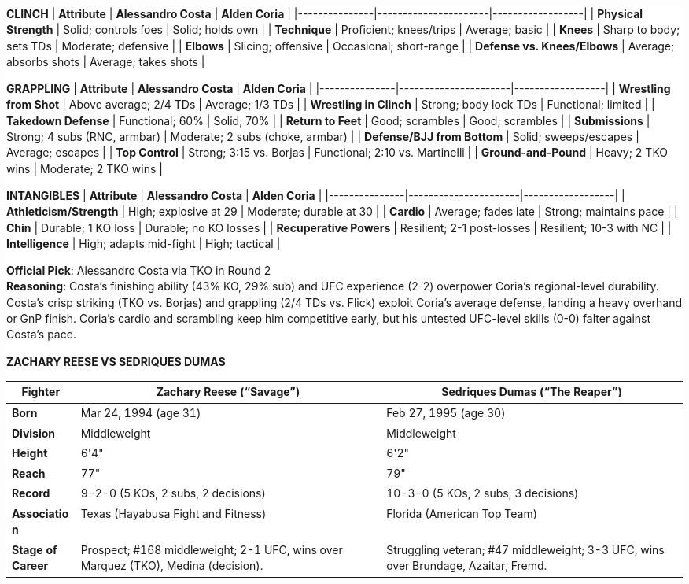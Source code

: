**CLINCH**
| **Attribute** | **Alessandro Costa** | **Alden Coria** |
|---------------|----------------------|------------------|
| **Physical Strength** | Solid; controls foes | Solid; holds own |
| **Technique** | Proficient; knees/trips | Average; basic |
| **Knees** | Sharp to body; sets TDs | Moderate; defensive |
| **Elbows** | Slicing; offensive | Occasional; short-range |
| **Defense vs. Knees/Elbows** | Average; absorbs shots | Average; takes shots |

**GRAPPLING**
| **Attribute** | **Alessandro Costa** | **Alden Coria** |
|---------------|----------------------|------------------|
| **Wrestling from Shot** | Above average; 2/4 TDs | Average; 1/3 TDs |
| **Wrestling in Clinch** | Strong; body lock TDs | Functional; limited |
| **Takedown Defense** | Functional; 60% | Solid; 70% |
| **Return to Feet** | Good; scrambles | Good; scrambles |
| **Submissions** | Strong; 4 subs (RNC, armbar) | Moderate; 2 subs (choke, armbar) |
| **Defense/BJJ from Bottom** | Solid; sweeps/escapes | Average; escapes |
| **Top Control** | Strong; 3:15 vs. Borjas | Functional; 2:10 vs. Martinelli |
| **Ground-and-Pound** | Heavy; 2 TKO wins | Moderate; 2 TKO wins |

**INTANGIBLES**
| **Attribute** | **Alessandro Costa** | **Alden Coria** |
|---------------|----------------------|------------------|
| **Athleticism/Strength** | High; explosive at 29 | Moderate; durable at 30 |
| **Cardio** | Average; fades late | Strong; maintains pace |
| **Chin** | Durable; 1 KO loss | Durable; no KO losses |
| **Recuperative Powers** | Resilient; 2-1 post-losses | Resilient; 10-3 with NC |
| **Intelligence** | High; adapts mid-fight | High; tactical |

**Official Pick**: Alessandro Costa via TKO in Round 2  
**Reasoning**: Costa’s finishing ability (43% KO, 29% sub) and UFC experience (2-2) overpower Coria’s regional-level durability. Costa’s crisp striking (TKO vs. Borjas) and grappling (2/4 TDs vs. Flick) exploit Coria’s average defense, landing a heavy overhand or GnP finish. Coria’s cardio and scrambling keep him competitive early, but his untested UFC-level skills (0-0) falter against Costa’s pace.

**ZACHARY REESE VS SEDRIQUES DUMAS**

| **Fighter** | **Zachary Reese (“Savage”)** | **Sedriques Dumas (“The Reaper”)** |
|-------------|-----------------------------|-------------------------------|
| **Born** | Mar 24, 1994 (age 31) | Feb 27, 1995 (age 30) |
| **Division** | Middleweight | Middleweight |
| **Height** | 6'4" | 6'2" |
| **Reach** | 77" | 79" |
| **Record** | 9-2-0 (5 KOs, 2 subs, 2 decisions) | 10-3-0 (5 KOs, 2 subs, 3 decisions) |
| **Association** | Texas (Hayabusa Fight and Fitness) | Florida (American Top Team) |
| **Stage of Career** | Prospect; #168 middleweight; 2-1 UFC, wins over Marquez (TKO), Medina (decision). | Struggling veteran; #47 middleweight; 3-3 UFC, wins over Brundage, Azaitar, Fremd. |
